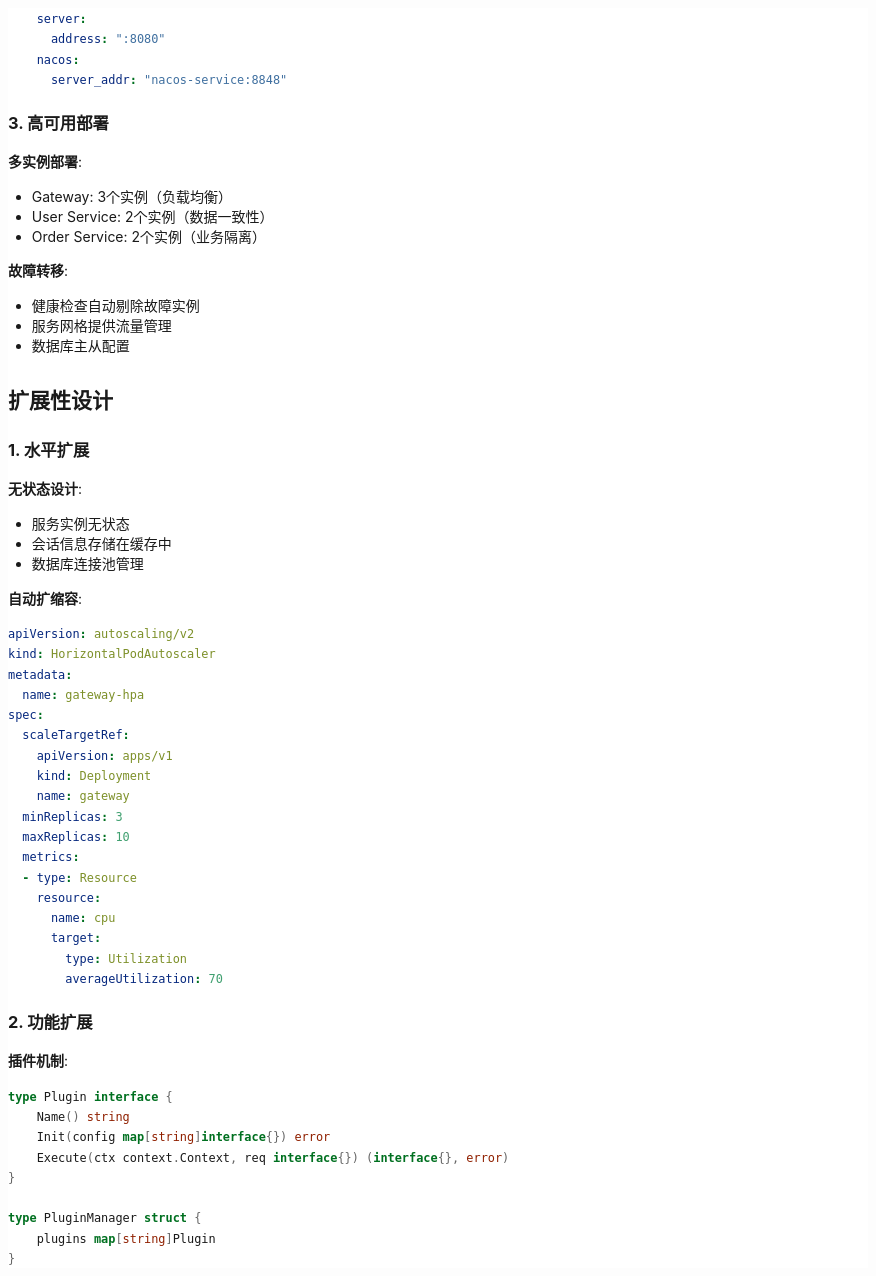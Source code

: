 ```yaml
    server:
      address: ":8080"
    nacos:
      server_addr: "nacos-service:8848"
```

### 3. 高可用部署

**多实例部署**:
- Gateway: 3个实例（负载均衡）
- User Service: 2个实例（数据一致性）
- Order Service: 2个实例（业务隔离）

**故障转移**:
- 健康检查自动剔除故障实例
- 服务网格提供流量管理
- 数据库主从配置

## 扩展性设计

### 1. 水平扩展

**无状态设计**:
- 服务实例无状态
- 会话信息存储在缓存中
- 数据库连接池管理

**自动扩缩容**:
```yaml
apiVersion: autoscaling/v2
kind: HorizontalPodAutoscaler
metadata:
  name: gateway-hpa
spec:
  scaleTargetRef:
    apiVersion: apps/v1
    kind: Deployment
    name: gateway
  minReplicas: 3
  maxReplicas: 10
  metrics:
  - type: Resource
    resource:
      name: cpu
      target:
        type: Utilization
        averageUtilization: 70
```

### 2. 功能扩展

**插件机制**:
```go
type Plugin interface {
    Name() string
    Init(config map[string]interface{}) error
    Execute(ctx context.Context, req interface{}) (interface{}, error)
}

type PluginManager struct {
    plugins map[string]Plugin
}
```

